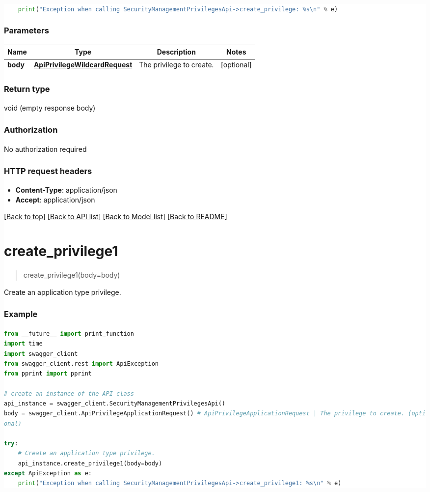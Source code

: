 ```python
    print("Exception when calling SecurityManagementPrivilegesApi->create_privilege: %s\n" % e)
```

### Parameters

Name | Type | Description  | Notes
------------- | ------------- | ------------- | -------------
 **body** | [**ApiPrivilegeWildcardRequest**](ApiPrivilegeWildcardRequest.md)| The privilege to create. | [optional] 

### Return type

void (empty response body)

### Authorization

No authorization required

### HTTP request headers

 - **Content-Type**: application/json
 - **Accept**: application/json

[[Back to top]](#) [[Back to API list]](../README.md#documentation-for-api-endpoints) [[Back to Model list]](../README.md#documentation-for-models) [[Back to README]](../README.md)

# **create_privilege1**
> create_privilege1(body=body)

Create an application type privilege.



### Example
```python
from __future__ import print_function
import time
import swagger_client
from swagger_client.rest import ApiException
from pprint import pprint

# create an instance of the API class
api_instance = swagger_client.SecurityManagementPrivilegesApi()
body = swagger_client.ApiPrivilegeApplicationRequest() # ApiPrivilegeApplicationRequest | The privilege to create. (optional)

try:
    # Create an application type privilege.
    api_instance.create_privilege1(body=body)
except ApiException as e:
    print("Exception when calling SecurityManagementPrivilegesApi->create_privilege1: %s\n" % e)
```

